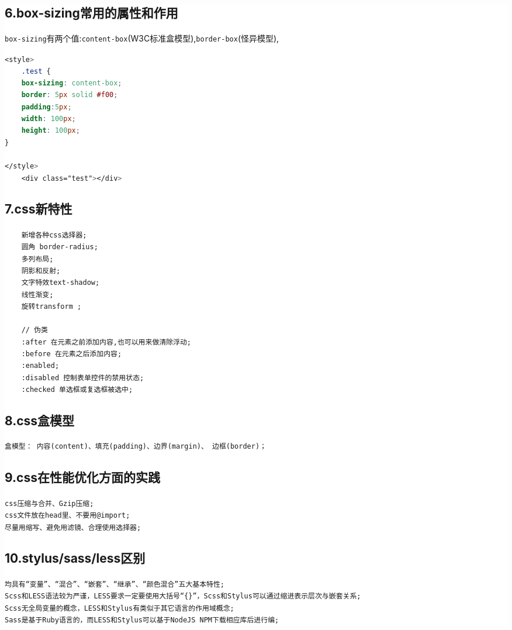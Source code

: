 ## 6.box-sizing常用的属性和作用

```box-sizing```有两个值:```content-box```(W3C标准盒模型),```border-box```(怪异模型),
```css
<style>
    .test {
    box-sizing: content-box;
    border: 5px solid #f00;
    padding:5px;
    width: 100px;
    height: 100px;
}

</style>
    <div class="test"></div>

```
## 7.css新特性
```
    新增各种css选择器;
    圆角 border-radius;
    多列布局;
    阴影和反射;
    文字特效text-shadow;
    线性渐变;
    旋转transform ;
    
    // 伪类
    :after 在元素之前添加内容,也可以用来做清除浮动;
    :before 在元素之后添加内容;
    :enabled;
    :disabled 控制表单控件的禁用状态;
    :checked 单选框或复选框被选中;
```

## 8.css盒模型
```
盒模型： 内容(content)、填充(padding)、边界(margin)、 边框(border)；
```

## 9.css在性能优化方面的实践
```
css压缩与合并、Gzip压缩;
css文件放在head里、不要用@import;
尽量用缩写、避免用滤镜、合理使用选择器;
```

## 10.stylus/sass/less区别
```
均具有“变量”、“混合”、“嵌套”、“继承”、“颜色混合”五大基本特性;
Scss和LESS语法较为严谨，LESS要求一定要使用大括号“{}”，Scss和Stylus可以通过缩进表示层次与嵌套关系;
Scss无全局变量的概念，LESS和Stylus有类似于其它语言的作用域概念;
Sass是基于Ruby语言的，而LESS和Stylus可以基于NodeJS NPM下载相应库后进行编;
```
